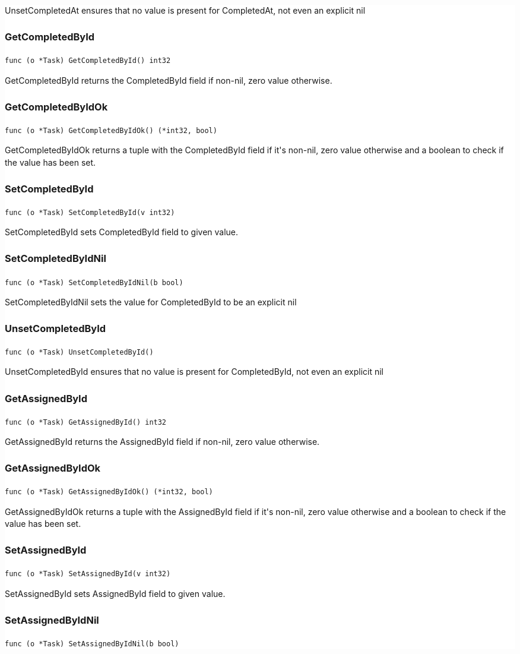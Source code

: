 UnsetCompletedAt ensures that no value is present for CompletedAt, not even an explicit nil
### GetCompletedById

`func (o *Task) GetCompletedById() int32`

GetCompletedById returns the CompletedById field if non-nil, zero value otherwise.

### GetCompletedByIdOk

`func (o *Task) GetCompletedByIdOk() (*int32, bool)`

GetCompletedByIdOk returns a tuple with the CompletedById field if it's non-nil, zero value otherwise
and a boolean to check if the value has been set.

### SetCompletedById

`func (o *Task) SetCompletedById(v int32)`

SetCompletedById sets CompletedById field to given value.


### SetCompletedByIdNil

`func (o *Task) SetCompletedByIdNil(b bool)`

 SetCompletedByIdNil sets the value for CompletedById to be an explicit nil

### UnsetCompletedById
`func (o *Task) UnsetCompletedById()`

UnsetCompletedById ensures that no value is present for CompletedById, not even an explicit nil
### GetAssignedById

`func (o *Task) GetAssignedById() int32`

GetAssignedById returns the AssignedById field if non-nil, zero value otherwise.

### GetAssignedByIdOk

`func (o *Task) GetAssignedByIdOk() (*int32, bool)`

GetAssignedByIdOk returns a tuple with the AssignedById field if it's non-nil, zero value otherwise
and a boolean to check if the value has been set.

### SetAssignedById

`func (o *Task) SetAssignedById(v int32)`

SetAssignedById sets AssignedById field to given value.


### SetAssignedByIdNil

`func (o *Task) SetAssignedByIdNil(b bool)`
